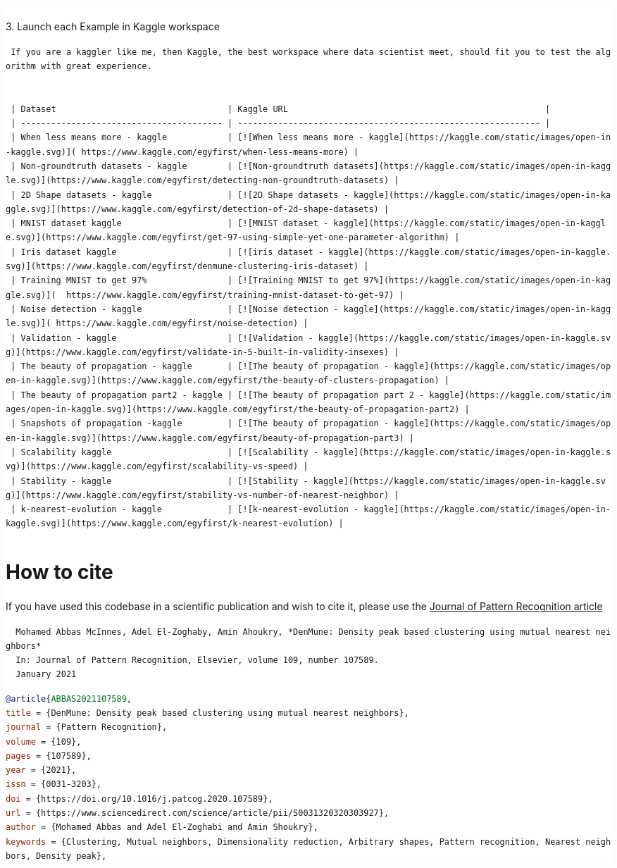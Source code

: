   <a name="kaggle"></a>  
  3. Launch each Example in Kaggle workspace

     If you are a kaggler like me, then Kaggle, the best workspace where data scientist meet, should fit you to test the algorithm with great experience. 

     
     | Dataset                                  | Kaggle URL                                                   |
     | ---------------------------------------- | ------------------------------------------------------------ |
     | When less means more - kaggle            | [![When less means more - kaggle](https://kaggle.com/static/images/open-in-kaggle.svg)]( https://www.kaggle.com/egyfirst/when-less-means-more) |
     | Non-groundtruth datasets - kaggle        | [![Non-groundtruth datasets](https://kaggle.com/static/images/open-in-kaggle.svg)](https://www.kaggle.com/egyfirst/detecting-non-groundtruth-datasets) |
     | 2D Shape datasets - kaggle               | [![2D Shape datasets - kaggle](https://kaggle.com/static/images/open-in-kaggle.svg)](https://www.kaggle.com/egyfirst/detection-of-2d-shape-datasets) |
     | MNIST dataset kaggle                     | [![MNIST dataset - kaggle](https://kaggle.com/static/images/open-in-kaggle.svg)](https://www.kaggle.com/egyfirst/get-97-using-simple-yet-one-parameter-algorithm) |
     | Iris dataset kaggle                      | [![iris dataset - kaggle](https://kaggle.com/static/images/open-in-kaggle.svg)](https://www.kaggle.com/egyfirst/denmune-clustering-iris-dataset) |
     | Training MNIST to get 97%                | [![Training MNIST to get 97%](https://kaggle.com/static/images/open-in-kaggle.svg)](  https://www.kaggle.com/egyfirst/training-mnist-dataset-to-get-97) |
     | Noise detection - kaggle                 | [![Noise detection - kaggle](https://kaggle.com/static/images/open-in-kaggle.svg)]( https://www.kaggle.com/egyfirst/noise-detection) |
     | Validation - kaggle                      | [![Validation - kaggle](https://kaggle.com/static/images/open-in-kaggle.svg)](https://www.kaggle.com/egyfirst/validate-in-5-built-in-validity-insexes) |
     | The beauty of propagation - kaggle       | [![The beauty of propagation - kaggle](https://kaggle.com/static/images/open-in-kaggle.svg)](https://www.kaggle.com/egyfirst/the-beauty-of-clusters-propagation) |
     | The beauty of propagation part2 - kaggle | [![The beauty of propagation part 2 - kaggle](https://kaggle.com/static/images/open-in-kaggle.svg)](https://www.kaggle.com/egyfirst/the-beauty-of-propagation-part2) |
     | Snapshots of propagation -kaggle         | [![The beauty of propagation - kaggle](https://kaggle.com/static/images/open-in-kaggle.svg)](https://www.kaggle.com/egyfirst/beauty-of-propagation-part3) |
     | Scalability kaggle                       | [![Scalability - kaggle](https://kaggle.com/static/images/open-in-kaggle.svg)](https://www.kaggle.com/egyfirst/scalability-vs-speed) |
     | Stability - kaggle                       | [![Stability - kaggle](https://kaggle.com/static/images/open-in-kaggle.svg)](https://www.kaggle.com/egyfirst/stability-vs-number-of-nearest-neighbor) |
     | k-nearest-evolution - kaggle             | [![k-nearest-evolution - kaggle](https://kaggle.com/static/images/open-in-kaggle.svg)](https://www.kaggle.com/egyfirst/k-nearest-evolution) |
     


  How to cite
  =====
  If you have used this codebase in a scientific publication and wish to cite it, please use the [Journal of Pattern Recognition article](https://www.sciencedirect.com/science/article/abs/pii/S0031320320303927)

      Mohamed Abbas McInnes, Adel El-Zoghaby, Amin Ahoukry, *DenMune: Density peak based clustering using mutual nearest neighbors*
      In: Journal of Pattern Recognition, Elsevier, volume 109, number 107589.
      January 2021


  ```bib
  @article{ABBAS2021107589,
  title = {DenMune: Density peak based clustering using mutual nearest neighbors},
  journal = {Pattern Recognition},
  volume = {109},
  pages = {107589},
  year = {2021},
  issn = {0031-3203},
  doi = {https://doi.org/10.1016/j.patcog.2020.107589},
  url = {https://www.sciencedirect.com/science/article/pii/S0031320320303927},
  author = {Mohamed Abbas and Adel El-Zoghabi and Amin Shoukry},
  keywords = {Clustering, Mutual neighbors, Dimensionality reduction, Arbitrary shapes, Pattern recognition, Nearest neighbors, Density peak},
  ```